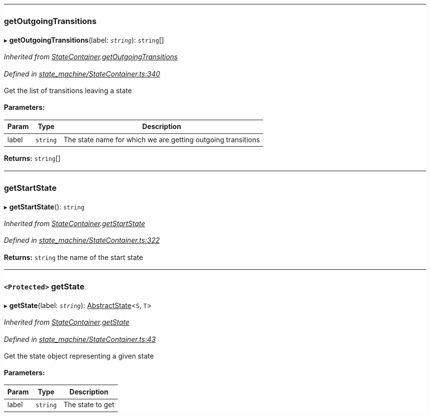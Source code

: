 ___
<a id="getoutgoingtransitions"></a>

###  getOutgoingTransitions

▸ **getOutgoingTransitions**(label: *`string`*): `string`[]

*Inherited from [StateContainer](_state_machine_statecontainer_.statecontainer.md).[getOutgoingTransitions](_state_machine_statecontainer_.statecontainer.md#getoutgoingtransitions)*

*Defined in [state_machine/StateContainer.ts:340](https://github.com/soney/t2sm/blob/9787686/src/state_machine/StateContainer.ts#L340)*

Get the list of transitions leaving a state

**Parameters:**

| Param | Type | Description |
| ------ | ------ | ------ |
| label | `string` |  The state name for which we are getting outgoing transitions |

**Returns:** `string`[]

___
<a id="getstartstate"></a>

###  getStartState

▸ **getStartState**(): `string`

*Inherited from [StateContainer](_state_machine_statecontainer_.statecontainer.md).[getStartState](_state_machine_statecontainer_.statecontainer.md#getstartstate)*

*Defined in [state_machine/StateContainer.ts:322](https://github.com/soney/t2sm/blob/9787686/src/state_machine/StateContainer.ts#L322)*

**Returns:** `string`
the name of the start state

___
<a id="getstate"></a>

### `<Protected>` getState

▸ **getState**(label: *`string`*): [AbstractState](_state_machine_state_.abstractstate.md)<`S`, `T`>

*Inherited from [StateContainer](_state_machine_statecontainer_.statecontainer.md).[getState](_state_machine_statecontainer_.statecontainer.md#getstate)*

*Defined in [state_machine/StateContainer.ts:43](https://github.com/soney/t2sm/blob/9787686/src/state_machine/StateContainer.ts#L43)*

Get the state object representing a given state

**Parameters:**

| Param | Type | Description |
| ------ | ------ | ------ |
| label | `string` |  The state to get |
